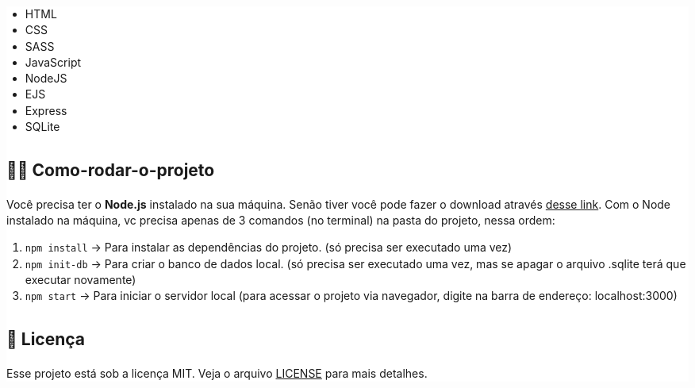 - HTML
- CSS
- SASS
- JavaScript
- NodeJS
- EJS
- Express
- SQLite

## 👨‍💻 Como-rodar-o-projeto

Você precisa ter o <strong>Node.js</strong> instalado na sua máquina. Senão tiver você pode fazer o download através [desse link](https://nodejs.org/en/download/).
Com o Node instalado na máquina, vc precisa apenas de 3 comandos (no terminal) na pasta do projeto, nessa ordem:
1. `npm install` -> Para instalar as dependências do projeto. (só precisa ser executado uma vez)<br>
2. `npm init-db` -> Para criar o banco de dados local. (só precisa ser executado uma vez, mas se apagar o arquivo .sqlite terá que executar novamente)<br>
3. `npm start` -> Para iniciar o servidor local (para acessar o projeto via navegador, digite na barra de endereço: localhost:3000)<br>

## :memo: Licença

Esse projeto está sob a licença MIT. Veja o arquivo [LICENSE](.github/LICENSE.md) para mais detalhes.


